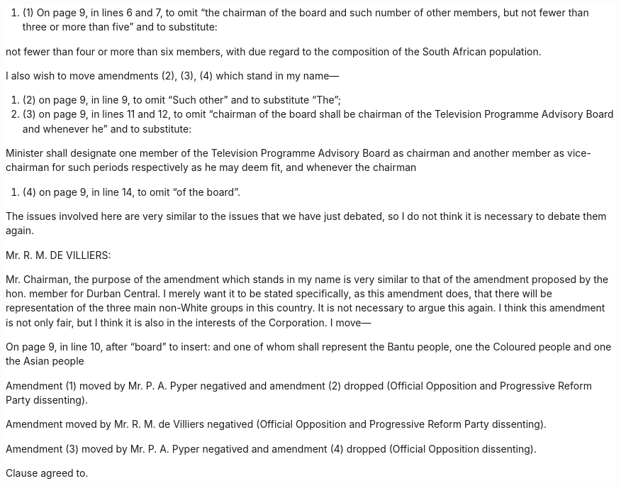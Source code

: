 <ol>

<li>(1) On page 9, in lines 6 and 7, to omit &#x201C;the chairman of the board and such number of other members, but not fewer than three or more than five&#x201D; and to substitute:</li>

</ol>

<block name="quote">not fewer than four or more than six members, with due regard to the composition of the South African population.</block>

<p>I also wish to move amendments (2), (3), (4) which stand in my name&#x2014;</p>

<ol>

<li>(2) on page 9, in line 9, to omit &#x201C;Such other&#x201D; and to substitute &#x201C;The&#x201D;;</li>

<li>(3) on page 9, in lines 11 and 12, to omit &#x201C;chairman of the board shall be chairman of the Television Programme Advisory Board and whenever he&#x201D; and to substitute:</li>

</ol>

<block name="quote">Minister shall designate one member of the Television Programme Advisory Board as chairman and another member as vice-chairman for such periods respectively as he may deem fit, and whenever the chairman</block>

<ol>

<li>(4) on page 9, in line 14, to omit &#x201C;of the board&#x201D;.</li>

</ol>

<p>The issues involved here are very similar to the issues that we have just debated, so I do not think it is necessary to debate them again.</p>

</speech>

<speech by="#de_villiers">

<from>Mr. <person refersTo="hansard_za">R. M. DE VILLIERS</person>:</from>

<p>Mr. Chairman, the purpose of the amendment which stands in my name is very similar to that of the amendment proposed by the hon. member for Durban Central. I merely want it to be stated specifically, as this amendment does, that there will be representation of the three main non-White groups in this country. It is not necessary to argue this again. I think this amendment is not only fair, but I think it is also in the interests of the Corporation. I move&#x2014;</p>

<block name="quote">On page 9, in line 10, after &#x201C;board&#x201D; to insert: and one of whom shall represent the Bantu people, one the Coloured people and one the Asian people</block>

<p>Amendment (1) moved by Mr. P. A. Pyper negatived and amendment (2) dropped (Official Opposition and Progressive Reform Party dissenting).</p>

<p>Amendment moved by Mr. R. M. de Villiers negatived (Official Opposition and Progressive Reform Party dissenting).</p>

<p>Amendment (3) moved by Mr. P. A. Pyper negatived and amendment (4) dropped (Official Opposition dissenting).</p>

<p>Clause agreed to.</p>
